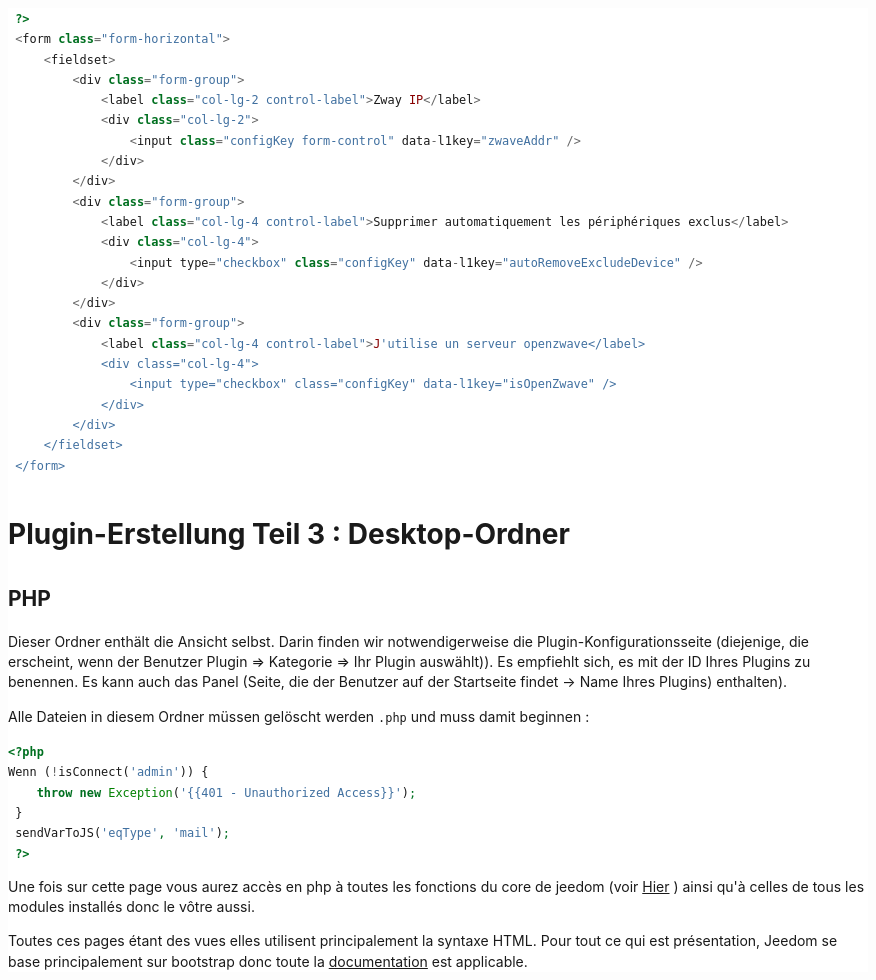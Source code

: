 ````php
 ?>
 <form class="form-horizontal">
     <fieldset>
         <div class="form-group">
             <label class="col-lg-2 control-label">Zway IP</label>
             <div class="col-lg-2">
                 <input class="configKey form-control" data-l1key="zwaveAddr" />
             </div>
         </div>
         <div class="form-group">
             <label class="col-lg-4 control-label">Supprimer automatiquement les périphériques exclus</label>
             <div class="col-lg-4">
                 <input type="checkbox" class="configKey" data-l1key="autoRemoveExcludeDevice" />
             </div>
         </div>
         <div class="form-group">
             <label class="col-lg-4 control-label">J'utilise un serveur openzwave</label>
             <div class="col-lg-4">
                 <input type="checkbox" class="configKey" data-l1key="isOpenZwave" />
             </div>
         </div>
     </fieldset>
 </form>
 ````

# Plugin-Erstellung Teil 3 : Desktop-Ordner

## PHP

Dieser Ordner enthält die Ansicht selbst. Darin finden wir notwendigerweise die Plugin-Konfigurationsseite (diejenige, die erscheint, wenn der Benutzer Plugin ⇒ Kategorie ⇒ Ihr Plugin auswählt)). Es empfiehlt sich, es mit der ID Ihres Plugins zu benennen. Es kann auch das Panel (Seite, die der Benutzer auf der Startseite findet → Name Ihres Plugins) enthalten).

Alle Dateien in diesem Ordner müssen gelöscht werden ``.php`` und muss damit beginnen :

````php
<?php
Wenn (!isConnect('admin')) {
    throw new Exception('{{401 - Unauthorized Access}}');
 }
 sendVarToJS('eqType', 'mail');
 ?>
 ````

Une fois sur cette page vous aurez accès en php à toutes les fonctions du core de jeedom (voir [Hier](https://www.jeedom.com/doc/documentation/code/) ) ainsi qu'à celles de tous les modules installés donc le vôtre aussi.

Toutes ces pages étant des vues elles utilisent principalement la syntaxe HTML. Pour tout ce qui est présentation, Jeedom se base principalement sur bootstrap donc toute la [documentation](http://getbootstrap.com/) est applicable.
